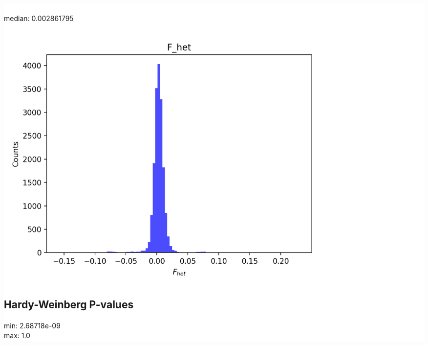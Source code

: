 <br>median: 0.002861795<br><img src='F_het_histogram.png' width='700'/>
## Hardy-Weinberg P-values
min: 2.68718e-09
<br>max: 1.0